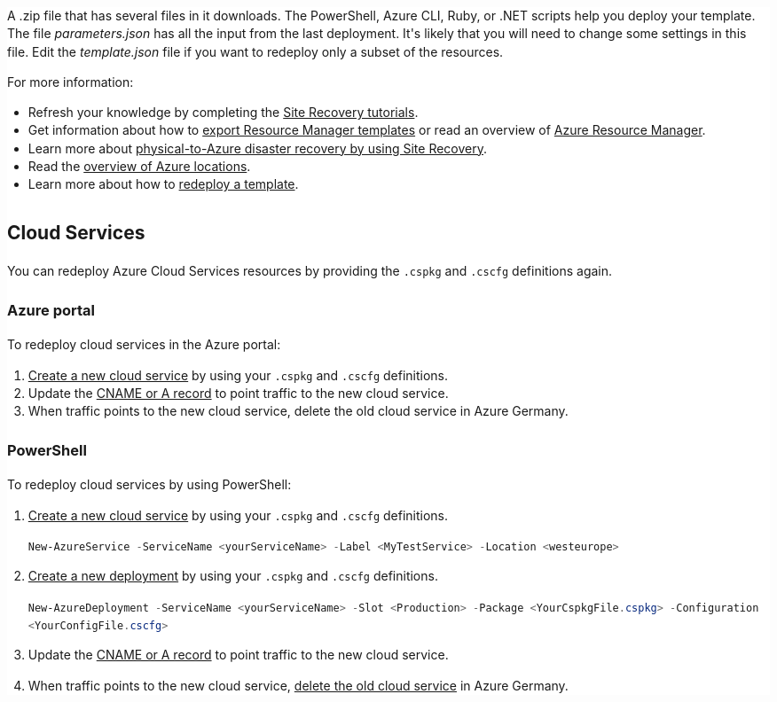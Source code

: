 A .zip file that has several files in it downloads. The PowerShell, Azure CLI, Ruby, or .NET scripts help you deploy your template. The file *parameters.json* has all the input from the last deployment. It's likely that you will need to change some settings in this file. Edit the *template.json* file if you want to redeploy only a subset of the resources.

For more information:

- Refresh your knowledge by completing the [Site Recovery tutorials](/azure/site-recovery/).
- Get information about how to [export Resource Manager templates](../azure-resource-manager/templates/export-template-portal.md) or read an overview of [Azure Resource Manager](../azure-resource-manager/management/overview.md).
- Learn more about [physical-to-Azure disaster recovery by using Site Recovery](../site-recovery/physical-azure-disaster-recovery.md).
- Read the [overview of Azure locations](https://azure.microsoft.com/global-infrastructure/locations/).
- Learn more about how to [redeploy a template](../azure-resource-manager/templates/deploy-powershell.md).

## Cloud Services

You can redeploy Azure Cloud Services resources by providing the `.cspkg` and `.cscfg` definitions again.

### Azure portal

To redeploy cloud services in the Azure portal:

1. [Create a new cloud service](../cloud-services/cloud-services-how-to-create-deploy-portal.md) by using your `.cspkg` and `.cscfg` definitions.
1. Update the [CNAME or A record](../cloud-services/cloud-services-custom-domain-name-portal.md) to point traffic to the new cloud service.
1. When traffic points to the new cloud service, delete the old cloud service in Azure Germany.

### PowerShell

To redeploy cloud services by using PowerShell:

1. [Create a new cloud service](/powershell/module/servicemanagement/azure.service/new-azureservice) by using your `.cspkg` and `.cscfg` definitions.

    ```powershell
    New-AzureService -ServiceName <yourServiceName> -Label <MyTestService> -Location <westeurope>
    ```

1. [Create a new deployment](/powershell/module/servicemanagement/azure.service/new-azuredeployment) by using your `.cspkg` and `.cscfg` definitions.

    ```powershell
    New-AzureDeployment -ServiceName <yourServiceName> -Slot <Production> -Package <YourCspkgFile.cspkg> -Configuration <YourConfigFile.cscfg>
    ```

1. Update the [CNAME or A record](../cloud-services/cloud-services-custom-domain-name-portal.md) to point traffic to the new cloud service.
1. When traffic points to the new cloud service, [delete the old cloud service](/powershell/module/servicemanagement/azure.service/remove-azureservice) in Azure Germany.
